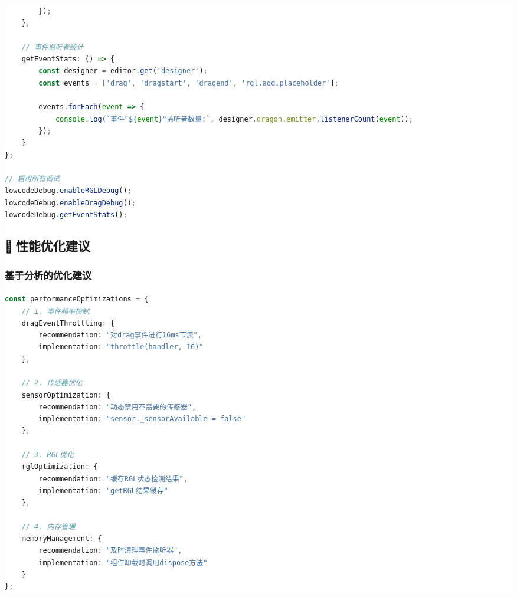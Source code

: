 ```typescript
        });
    },

    // 事件监听者统计
    getEventStats: () => {
        const designer = editor.get('designer');
        const events = ['drag', 'dragstart', 'dragend', 'rgl.add.placeholder'];

        events.forEach(event => {
            console.log(`事件"${event}"监听者数量:`, designer.dragon.emitter.listenerCount(event));
        });
    }
};

// 启用所有调试
lowcodeDebug.enableRGLDebug();
lowcodeDebug.enableDragDebug();
lowcodeDebug.getEventStats();
```

## 🔧 性能优化建议

### **基于分析的优化建议**
```typescript
const performanceOptimizations = {
    // 1. 事件频率控制
    dragEventThrottling: {
        recommendation: "对drag事件进行16ms节流",
        implementation: "throttle(handler, 16)"
    },

    // 2. 传感器优化
    sensorOptimization: {
        recommendation: "动态禁用不需要的传感器",
        implementation: "sensor._sensorAvailable = false"
    },

    // 3. RGL优化
    rglOptimization: {
        recommendation: "缓存RGL状态检测结果",
        implementation: "getRGL结果缓存"
    },

    // 4. 内存管理
    memoryManagement: {
        recommendation: "及时清理事件监听器",
        implementation: "组件卸载时调用dispose方法"
    }
};
```
